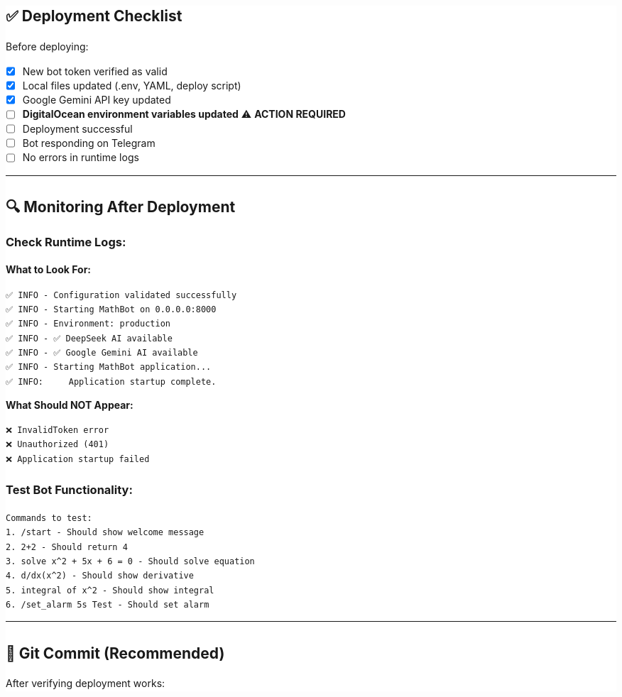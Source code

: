 ## ✅ Deployment Checklist

Before deploying:
- [x] New bot token verified as valid
- [x] Local files updated (.env, YAML, deploy script)
- [x] Google Gemini API key updated
- [ ] **DigitalOcean environment variables updated** ⚠️ **ACTION REQUIRED**
- [ ] Deployment successful
- [ ] Bot responding on Telegram
- [ ] No errors in runtime logs

---

## 🔍 Monitoring After Deployment

### Check Runtime Logs:

**What to Look For:**
```
✅ INFO - Configuration validated successfully
✅ INFO - Starting MathBot on 0.0.0.0:8000
✅ INFO - Environment: production
✅ INFO - ✅ DeepSeek AI available
✅ INFO - ✅ Google Gemini AI available
✅ INFO - Starting MathBot application...
✅ INFO:     Application startup complete.
```

**What Should NOT Appear:**
```
❌ InvalidToken error
❌ Unauthorized (401)
❌ Application startup failed
```

### Test Bot Functionality:

```
Commands to test:
1. /start - Should show welcome message
2. 2+2 - Should return 4
3. solve x^2 + 5x + 6 = 0 - Should solve equation
4. d/dx(x^2) - Should show derivative
5. integral of x^2 - Should show integral
6. /set_alarm 5s Test - Should set alarm
```

---

## 📝 Git Commit (Recommended)

After verifying deployment works:
